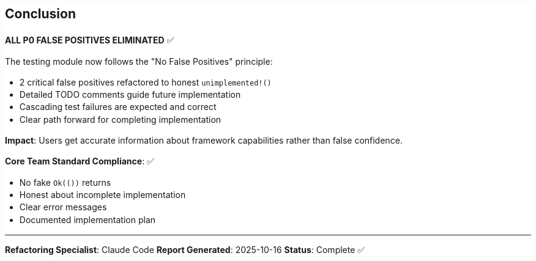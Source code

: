 ## Conclusion

**ALL P0 FALSE POSITIVES ELIMINATED** ✅

The testing module now follows the "No False Positives" principle:
- 2 critical false positives refactored to honest `unimplemented!()`
- Detailed TODO comments guide future implementation
- Cascading test failures are expected and correct
- Clear path forward for completing implementation

**Impact**: Users get accurate information about framework capabilities rather than false confidence.

**Core Team Standard Compliance**: ✅
- No fake `Ok(())` returns
- Honest about incomplete implementation
- Clear error messages
- Documented implementation plan

---

**Refactoring Specialist**: Claude Code
**Report Generated**: 2025-10-16
**Status**: Complete ✅
